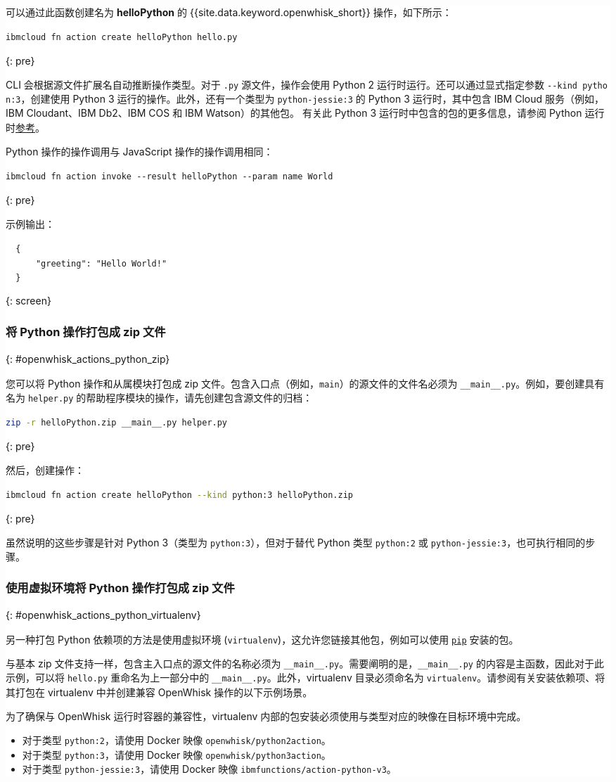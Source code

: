 可以通过此函数创建名为 **helloPython** 的 {{site.data.keyword.openwhisk_short}} 操作，如下所示：
```
ibmcloud fn action create helloPython hello.py
```
{: pre}

CLI 会根据源文件扩展名自动推断操作类型。对于 `.py` 源文件，操作会使用 Python 2 运行时运行。还可以通过显式指定参数 `--kind python:3`，创建使用 Python 3 运行的操作。此外，还有一个类型为 `python-jessie:3` 的 Python 3 运行时，其中包含 IBM Cloud 服务（例如，IBM Cloudant、IBM Db2、IBM COS 和 IBM Watson）的其他包。
有关此 Python 3 运行时中包含的包的更多信息，请参阅 Python 运行时[参考](./openwhisk_reference.html#openwhisk_ref_python_environments)。

Python 操作的操作调用与 JavaScript 操作的操作调用相同：
```
ibmcloud fn action invoke --result helloPython --param name World
```
{: pre}

示例输出：
```
  {
      "greeting": "Hello World!"
  }
```
{: screen}

### 将 Python 操作打包成 zip 文件
{: #openwhisk_actions_python_zip}

您可以将 Python 操作和从属模块打包成 zip 文件。包含入口点（例如，`main`）的源文件的文件名必须为 `__main__.py`。例如，要创建具有名为 `helper.py` 的帮助程序模块的操作，请先创建包含源文件的归档：
```bash
zip -r helloPython.zip __main__.py helper.py
```
{: pre}

然后，创建操作：
```bash
ibmcloud fn action create helloPython --kind python:3 helloPython.zip
```
{: pre}

虽然说明的这些步骤是针对 Python 3（类型为 `python:3`），但对于替代 Python 类型 `python:2` 或 `python-jessie:3`，也可执行相同的步骤。

### 使用虚拟环境将 Python 操作打包成 zip 文件
{: #openwhisk_actions_python_virtualenv}

另一种打包 Python 依赖项的方法是使用虚拟环境 (`virtualenv`)，这允许您链接其他包，例如可以使用 [`pip`](https://packaging.python.org/installing/) 安装的包。

与基本 zip 文件支持一样，包含主入口点的源文件的名称必须为 `__main__.py`。需要阐明的是，`__main__.py` 的内容是主函数，因此对于此示例，可以将 `hello.py` 重命名为上一部分中的 `__main__.py`。此外，virtualenv 目录必须命名为 `virtualenv`。请参阅有关安装依赖项、将其打包在 virtualenv 中并创建兼容 OpenWhisk 操作的以下示例场景。

为了确保与 OpenWhisk 运行时容器的兼容性，virtualenv 内部的包安装必须使用与类型对应的映像在目标环境中完成。
- 对于类型 `python:2`，请使用 Docker 映像 `openwhisk/python2action`。
- 对于类型 `python:3`，请使用 Docker 映像 `openwhisk/python3action`。
- 对于类型 `python-jessie:3`，请使用 Docker 映像 `ibmfunctions/action-python-v3`。
